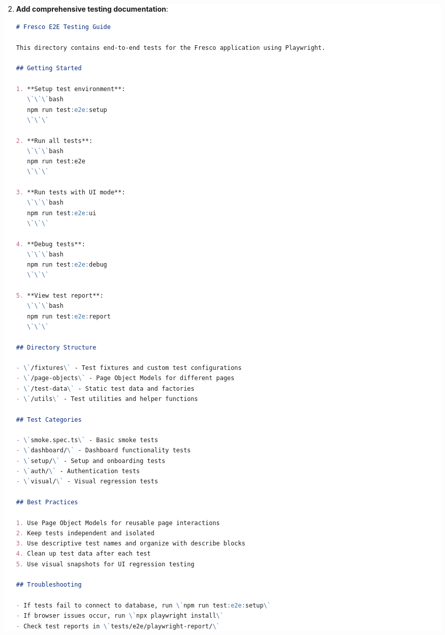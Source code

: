 2. **Add comprehensive testing documentation**:
   ```markdown
   # Fresco E2E Testing Guide
   
   This directory contains end-to-end tests for the Fresco application using Playwright.
   
   ## Getting Started
   
   1. **Setup test environment**:
      \`\`\`bash
      npm run test:e2e:setup
      \`\`\`
   
   2. **Run all tests**:
      \`\`\`bash
      npm run test:e2e
      \`\`\`
   
   3. **Run tests with UI mode**:
      \`\`\`bash
      npm run test:e2e:ui
      \`\`\`
   
   4. **Debug tests**:
      \`\`\`bash
      npm run test:e2e:debug
      \`\`\`
   
   5. **View test report**:
      \`\`\`bash
      npm run test:e2e:report
      \`\`\`
   
   ## Directory Structure
   
   - \`/fixtures\` - Test fixtures and custom test configurations
   - \`/page-objects\` - Page Object Models for different pages
   - \`/test-data\` - Static test data and factories
   - \`/utils\` - Test utilities and helper functions
   
   ## Test Categories
   
   - \`smoke.spec.ts\` - Basic smoke tests
   - \`dashboard/\` - Dashboard functionality tests
   - \`setup/\` - Setup and onboarding tests
   - \`auth/\` - Authentication tests
   - \`visual/\` - Visual regression tests
   
   ## Best Practices
   
   1. Use Page Object Models for reusable page interactions
   2. Keep tests independent and isolated
   3. Use descriptive test names and organize with describe blocks
   4. Clean up test data after each test
   5. Use visual snapshots for UI regression testing
   
   ## Troubleshooting
   
   - If tests fail to connect to database, run \`npm run test:e2e:setup\`
   - If browser issues occur, run \`npx playwright install\`
   - Check test reports in \`tests/e2e/playwright-report/\`
   ```
